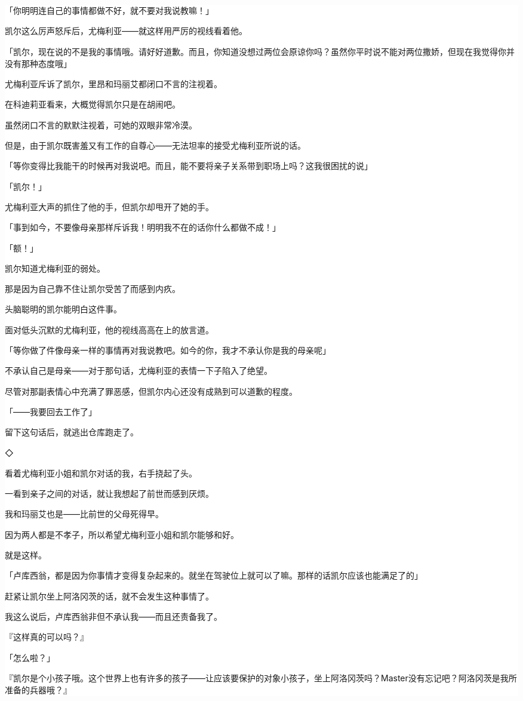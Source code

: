「你明明连自己的事情都做不好，就不要对我说教嘛！」

凯尔这么厉声怒斥后，尤梅利亚——就这样用严厉的视线看着他。

「凯尔，现在说的不是我的事情哦。请好好道歉。而且，你知道没想过两位会原谅你吗？虽然你平时说不能对两位撒娇，但现在我觉得你并没有那种态度哦」

尤梅利亚斥诉了凯尔，里昂和玛丽艾都闭口不言的注视着。

在科迪莉亚看来，大概觉得凯尔只是在胡闹吧。

虽然闭口不言的默默注视着，可她的双眼非常冷漠。

但是，由于凯尔既害羞又有工作的自尊心——无法坦率的接受尤梅利亚所说的话。

「等你变得比我能干的时候再对我说吧。而且，能不要将亲子关系带到职场上吗？这我很困扰的说」

「凯尔！」

尤梅利亚大声的抓住了他的手，但凯尔却甩开了她的手。

「事到如今，不要像母亲那样斥诉我！明明我不在的话你什么都做不成！」

「额！」

凯尔知道尤梅利亚的弱处。

那是因为自己靠不住让凯尔受苦了而感到内疚。

头脑聪明的凯尔能明白这件事。

面对低头沉默的尤梅利亚，他的视线高高在上的放言道。

「等你做了件像母亲一样的事情再对我说教吧。如今的你，我才不承认你是我的母亲呢」

不承认自己是母亲——对于那句话，尤梅利亚的表情一下子陷入了绝望。

尽管对那副表情心中充满了罪恶感，但凯尔内心还没有成熟到可以道歉的程度。

「——我要回去工作了」

留下这句话后，就逃出仓库跑走了。

◇

看着尤梅利亚小姐和凯尔对话的我，右手挠起了头。

一看到亲子之间的对话，就让我想起了前世而感到厌烦。

我和玛丽艾也是——比前世的父母死得早。

因为两人都是不孝子，所以希望尤梅利亚小姐和凯尔能够和好。

就是这样。

「卢库西翁，都是因为你事情才变得复杂起来的。就坐在驾驶位上就可以了嘛。那样的话凯尔应该也能满足了的」

赶紧让凯尔坐上阿洛冈茨的话，就不会发生这种事情了。

我这么说后，卢库西翁非但不承认我——而且还责备我了。

『这样真的可以吗？』

「怎么啦？」

『凯尔是个小孩子哦。这个世界上也有许多的孩子——让应该要保护的对象小孩子，坐上阿洛冈茨吗？Master没有忘记吧？阿洛冈茨是我所准备的兵器哦？』
